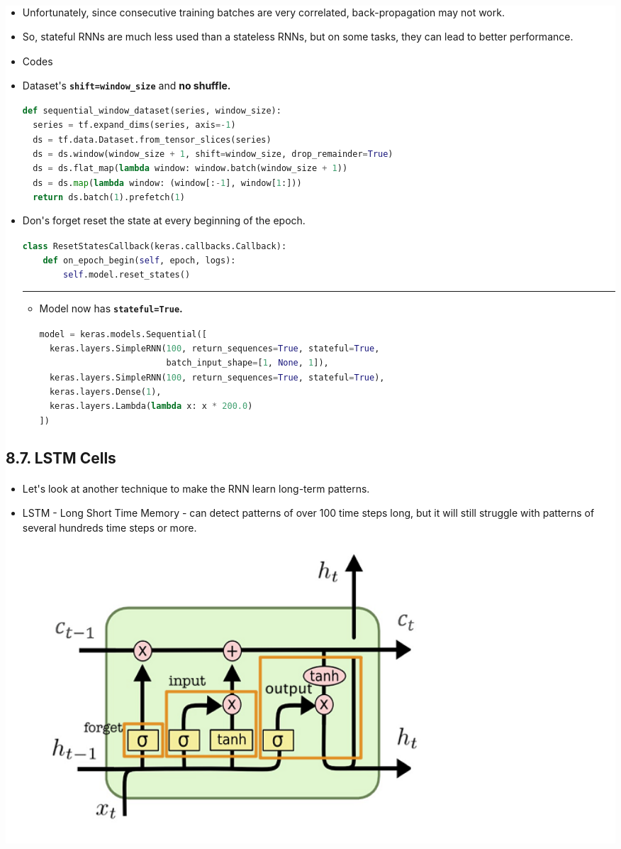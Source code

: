   * Unfortunately, since consecutive training batches are very correlated, back-propagation may not work.
  * So, stateful RNNs are much less used than a stateless RNNs, but on some tasks, they can lead to better performance. 


* Codes
* Dataset's **`shift=window_size`** and **no shuffle.**
  ```python
  def sequential_window_dataset(series, window_size):
    series = tf.expand_dims(series, axis=-1)
    ds = tf.data.Dataset.from_tensor_slices(series)
    ds = ds.window(window_size + 1, shift=window_size, drop_remainder=True)
    ds = ds.flat_map(lambda window: window.batch(window_size + 1))
    ds = ds.map(lambda window: (window[:-1], window[1:]))
    return ds.batch(1).prefetch(1)
  ```

* Don's forget reset the state at every beginning of the epoch.


	```python
    class ResetStatesCallback(keras.callbacks.Callback):
        def on_epoch_begin(self, epoch, logs):
            self.model.reset_states()
    ```
    
    ---
    

	* Model now has **`stateful=True`.**

      ```python
      model = keras.models.Sequential([
        keras.layers.SimpleRNN(100, return_sequences=True, stateful=True,
                               batch_input_shape=[1, None, 1]),
        keras.layers.SimpleRNN(100, return_sequences=True, stateful=True),
        keras.layers.Dense(1),
        keras.layers.Lambda(lambda x: x * 200.0)
      ])
      ```


## 8.7. LSTM Cells

* Let's look at another technique to make the RNN learn long-term patterns.
* LSTM - Long Short Time Memory - can detect patterns of over 100 time steps long, but it will still struggle with patterns of several hundreds time steps or more.

	<img width="600px" src="img/8.png">
